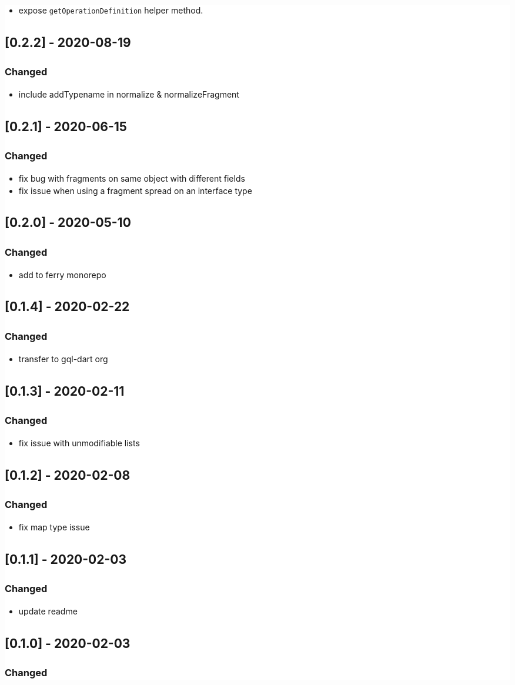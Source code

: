 - expose `getOperationDefinition` helper method.

## [0.2.2] - 2020-08-19

### Changed

- include addTypename in normalize & normalizeFragment

## [0.2.1] - 2020-06-15

### Changed

- fix bug with fragments on same object with different fields
- fix issue when using a fragment spread on an interface type

## [0.2.0] - 2020-05-10

### Changed

- add to ferry monorepo

## [0.1.4] - 2020-02-22

### Changed

- transfer to gql-dart org

## [0.1.3] - 2020-02-11

### Changed

- fix issue with unmodifiable lists

## [0.1.2] - 2020-02-08

### Changed

- fix map type issue

## [0.1.1] - 2020-02-03

### Changed

- update readme

## [0.1.0] - 2020-02-03

### Changed
